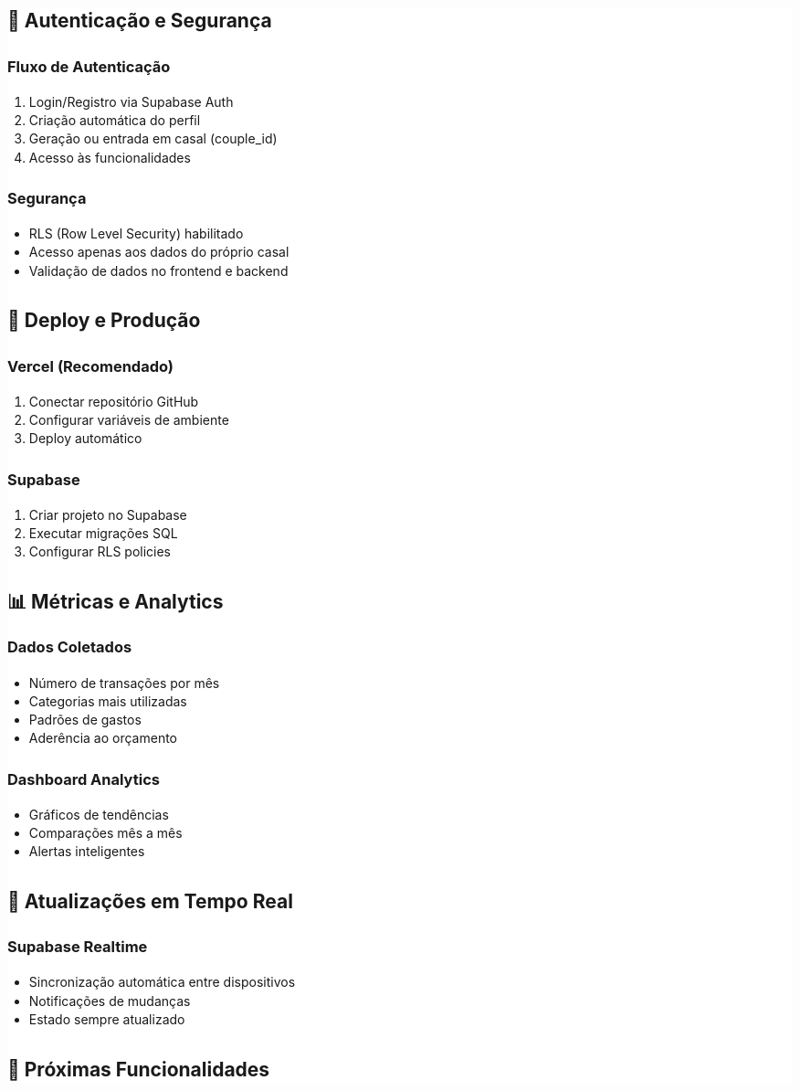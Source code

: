 ## 🔐 Autenticação e Segurança

### Fluxo de Autenticação
1. Login/Registro via Supabase Auth
2. Criação automática do perfil
3. Geração ou entrada em casal (couple_id)
4. Acesso às funcionalidades

### Segurança
- RLS (Row Level Security) habilitado
- Acesso apenas aos dados do próprio casal
- Validação de dados no frontend e backend

## 🚀 Deploy e Produção

### Vercel (Recomendado)
1. Conectar repositório GitHub
2. Configurar variáveis de ambiente
3. Deploy automático

### Supabase
1. Criar projeto no Supabase
2. Executar migrações SQL
3. Configurar RLS policies

## 📊 Métricas e Analytics

### Dados Coletados
- Número de transações por mês
- Categorias mais utilizadas
- Padrões de gastos
- Aderência ao orçamento

### Dashboard Analytics
- Gráficos de tendências
- Comparações mês a mês
- Alertas inteligentes

## 🔄 Atualizações em Tempo Real

### Supabase Realtime
- Sincronização automática entre dispositivos
- Notificações de mudanças
- Estado sempre atualizado

## 📝 Próximas Funcionalidades
